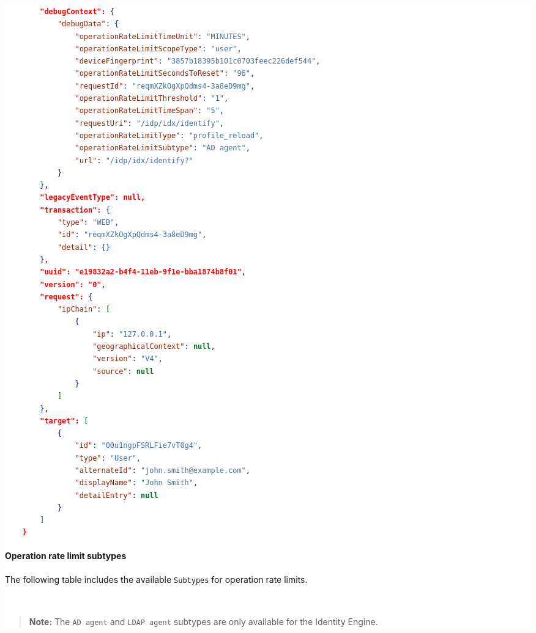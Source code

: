 ```json
        "debugContext": {
            "debugData": {
                "operationRateLimitTimeUnit": "MINUTES",
                "operationRateLimitScopeType": "user",
                "deviceFingerprint": "3857b18395b101c0703feec226def544",
                "operationRateLimitSecondsToReset": "96",
                "requestId": "reqmXZkOgXpQdms4-3a8eD9mg",
                "operationRateLimitThreshold": "1",
                "operationRateLimitTimeSpan": "5",
                "requestUri": "/idp/idx/identify",
                "operationRateLimitType": "profile_reload",
                "operationRateLimitSubtype": "AD agent",
                "url": "/idp/idx/identify?"
            }
        },
        "legacyEventType": null,
        "transaction": {
            "type": "WEB",
            "id": "reqmXZkOgXpQdms4-3a8eD9mg",
            "detail": {}
        },
        "uuid": "e19832a2-b4f4-11eb-9f1e-bba1874b8f01",
        "version": "0",
        "request": {
            "ipChain": [
                {
                    "ip": "127.0.0.1",
                    "geographicalContext": null,
                    "version": "V4",
                    "source": null
                }
            ]
        },
        "target": [
            {
                "id": "00u1ngpFSRLFie7vT0g4",
                "type": "User",
                "alternateId": "john.smith@example.com",
                "displayName": "John Smith",
                "detailEntry": null
            }
        ]
    }
```

#### Operation rate limit subtypes

The following table includes the available `Subtypes` for operation rate limits.

<ApiLifecycle access="ie" /><br>
> **Note:** The `AD agent` and `LDAP agent` subtypes are only available for the Identity Engine.
